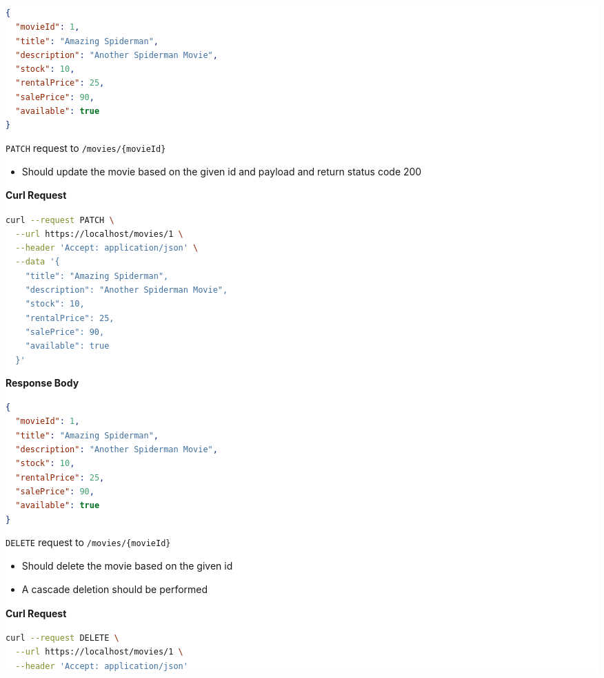 ``` json
{
  "movieId": 1,
  "title": "Amazing Spiderman",
  "description": "Another Spiderman Movie",
  "stock": 10,
  "rentalPrice": 25,
  "salePrice": 90,
  "available": true
}
```

`PATCH` request to `/movies/{movieId}`

-   Should update the movie based on the given id and payload and return
    status code 200

**Curl Request**

``` bash
curl --request PATCH \
  --url https://localhost/movies/1 \
  --header 'Accept: application/json' \
  --data '{
    "title": "Amazing Spiderman",
    "description": "Another Spiderman Movie",
    "stock": 10,
    "rentalPrice": 25,
    "salePrice": 90,
    "available": true
  }'
```

**Response Body**

``` json
{
  "movieId": 1,
  "title": "Amazing Spiderman",
  "description": "Another Spiderman Movie",
  "stock": 10,
  "rentalPrice": 25,
  "salePrice": 90,
  "available": true
}
```

`DELETE` request to `/movies/{movieId}`

-   Should delete the movie based on the given id

-   A cascade deletion should be performed

**Curl Request**

``` bash
curl --request DELETE \
  --url https://localhost/movies/1 \
  --header 'Accept: application/json'
```

